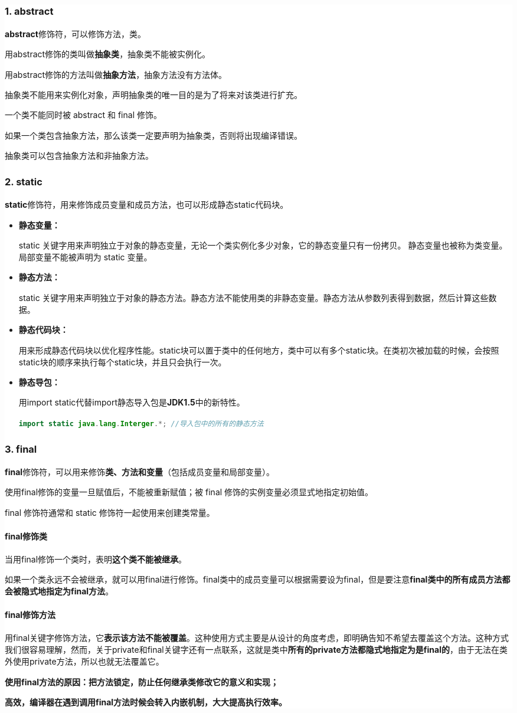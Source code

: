  ### 1. abstract

**abstract**修饰符，可以修饰方法，类。

用abstract修饰的类叫做**抽象类**，抽象类不能被实例化。

用abstract修饰的方法叫做**抽象方法**，抽象方法没有方法体。

抽象类不能用来实例化对象，声明抽象类的唯一目的是为了将来对该类进行扩充。

一个类不能同时被 abstract 和 final 修饰。

如果一个类包含抽象方法，那么该类一定要声明为抽象类，否则将出现编译错误。

抽象类可以包含抽象方法和非抽象方法。

### 2. static

**static**修饰符，用来修饰成员变量和成员方法，也可以形成静态static代码块。

- **静态变量：**

  static 关键字用来声明独立于对象的静态变量，无论一个类实例化多少对象，它的静态变量只有一份拷贝。 静态变量也被称为类变量。局部变量不能被声明为 static 变量。

- **静态方法：**

  static 关键字用来声明独立于对象的静态方法。静态方法不能使用类的非静态变量。静态方法从参数列表得到数据，然后计算这些数据。

- **静态代码块：**

  用来形成静态代码块以优化程序性能。static块可以置于类中的任何地方，类中可以有多个static块。在类初次被加载的时候，会按照static块的顺序来执行每个static块，并且只会执行一次。

- **静态导包：**

  用import static代替import静态导入包是**JDK1.5**中的新特性。

  ```java
  import static java.lang.Interger.*; //导入包中的所有的静态方法
  ```

### 3. final

**final**修饰符，可以用来修饰**类、方法和变量**（包括成员变量和局部变量）。

使用final修饰的变量一旦赋值后，不能被重新赋值；被 final 修饰的实例变量必须显式地指定初始值。

final 修饰符通常和 static 修饰符一起使用来创建类常量。

#### **final修饰类**

当用final修饰一个类时，表明**这个类不能被继承**。

如果一个类永远不会被继承，就可以用final进行修饰。final类中的成员变量可以根据需要设为final，但是要注意**final类中的所有成员方法都会被隐式地指定为final方法**。

#### **final修饰方法**

用final关键字修饰方法，它**表示该方法不能被覆盖**。这种使用方式主要是从设计的角度考虑，即明确告知不希望去覆盖这个方法。这种方式我们很容易理解，然而，关于private和final关键字还有一点联系，这就是类中**所有的private方法都隐式地指定为是final的**，由于无法在类外使用private方法，所以也就无法覆盖它。

**使用final方法的原因：把方法锁定，防止任何继承类修改它的意义和实现；**

**高效，编译器在遇到调用final方法时候会转入内嵌机制，大大提高执行效率。**
